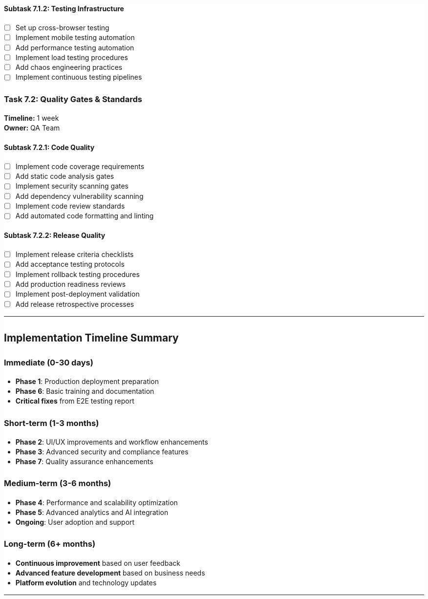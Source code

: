 #### Subtask 7.1.2: Testing Infrastructure
- [ ] Set up cross-browser testing
- [ ] Implement mobile testing automation
- [ ] Add performance testing automation
- [ ] Implement load testing procedures
- [ ] Add chaos engineering practices
- [ ] Implement continuous testing pipelines

### Task 7.2: Quality Gates & Standards
**Timeline:** 1 week  
**Owner:** QA Team  

#### Subtask 7.2.1: Code Quality
- [ ] Implement code coverage requirements
- [ ] Add static code analysis gates
- [ ] Implement security scanning gates
- [ ] Add dependency vulnerability scanning
- [ ] Implement code review standards
- [ ] Add automated code formatting and linting

#### Subtask 7.2.2: Release Quality
- [ ] Implement release criteria checklists
- [ ] Add acceptance testing protocols
- [ ] Implement rollback testing procedures
- [ ] Add production readiness reviews
- [ ] Implement post-deployment validation
- [ ] Add release retrospective processes

---

## Implementation Timeline Summary

### Immediate (0-30 days)
- **Phase 1**: Production deployment preparation
- **Phase 6**: Basic training and documentation
- **Critical fixes** from E2E testing report

### Short-term (1-3 months)
- **Phase 2**: UI/UX improvements and workflow enhancements
- **Phase 3**: Advanced security and compliance features
- **Phase 7**: Quality assurance enhancements

### Medium-term (3-6 months)
- **Phase 4**: Performance and scalability optimization
- **Phase 5**: Advanced analytics and AI integration
- **Ongoing**: User adoption and support

### Long-term (6+ months)
- **Continuous improvement** based on user feedback
- **Advanced feature development** based on business needs
- **Platform evolution** and technology updates

---